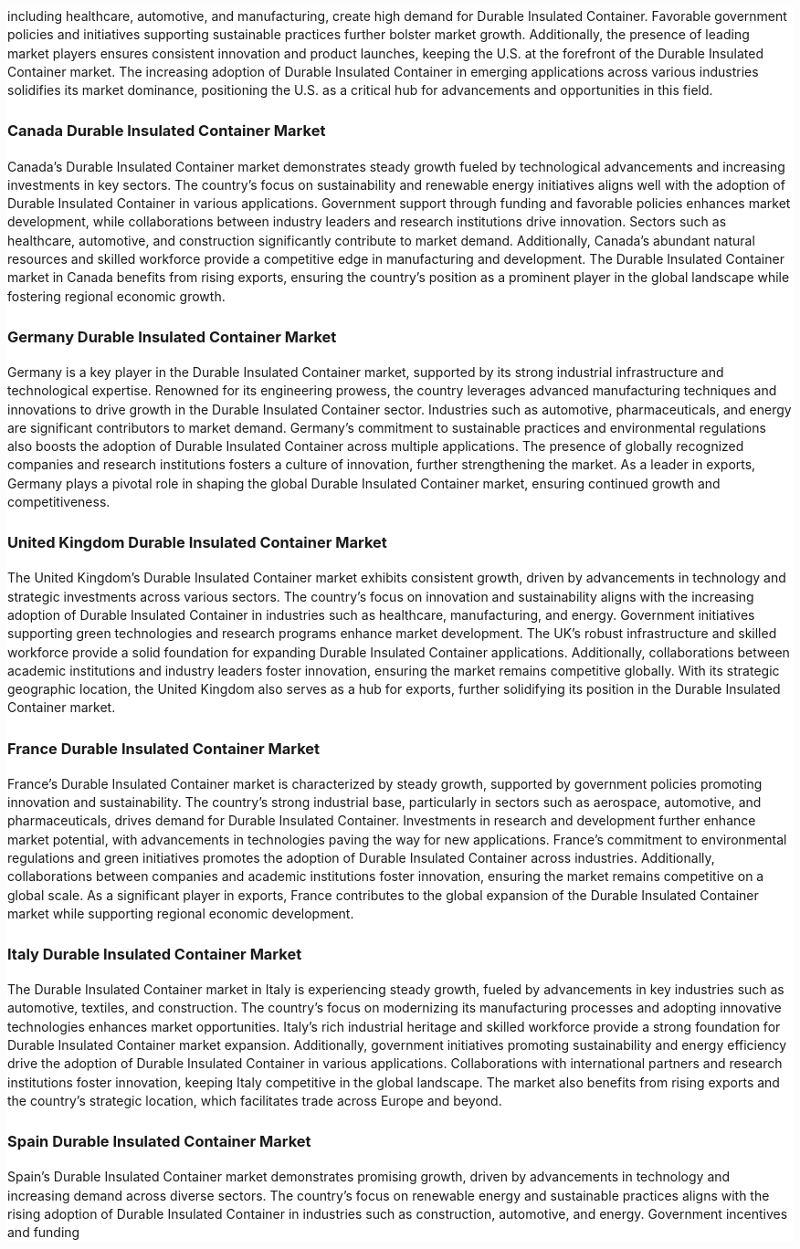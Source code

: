 including healthcare, automotive, and manufacturing, create high demand for Durable Insulated Container. Favorable government policies and initiatives supporting sustainable practices further bolster market growth. Additionally, the presence of leading market players ensures consistent innovation and product launches, keeping the U.S. at the forefront of the Durable Insulated Container market. The increasing adoption of Durable Insulated Container in emerging applications across various industries solidifies its market dominance, positioning the U.S. as a critical hub for advancements and opportunities in this field.</p><h3>Canada Durable Insulated Container Market</h3><p>Canada&rsquo;s Durable Insulated Container market demonstrates steady growth fueled by technological advancements and increasing investments in key sectors. The country&rsquo;s focus on sustainability and renewable energy initiatives aligns well with the adoption of Durable Insulated Container in various applications. Government support through funding and favorable policies enhances market development, while collaborations between industry leaders and research institutions drive innovation. Sectors such as healthcare, automotive, and construction significantly contribute to market demand. Additionally, Canada&rsquo;s abundant natural resources and skilled workforce provide a competitive edge in manufacturing and development. The Durable Insulated Container market in Canada benefits from rising exports, ensuring the country&rsquo;s position as a prominent player in the global landscape while fostering regional economic growth.</p><h3>Germany Durable Insulated Container Market</h3><p>Germany is a key player in the Durable Insulated Container market, supported by its strong industrial infrastructure and technological expertise. Renowned for its engineering prowess, the country leverages advanced manufacturing techniques and innovations to drive growth in the Durable Insulated Container sector. Industries such as automotive, pharmaceuticals, and energy are significant contributors to market demand. Germany&rsquo;s commitment to sustainable practices and environmental regulations also boosts the adoption of Durable Insulated Container across multiple applications. The presence of globally recognized companies and research institutions fosters a culture of innovation, further strengthening the market. As a leader in exports, Germany plays a pivotal role in shaping the global Durable Insulated Container market, ensuring continued growth and competitiveness.</p><h3>United Kingdom Durable Insulated Container Market</h3><p>The United Kingdom&rsquo;s Durable Insulated Container market exhibits consistent growth, driven by advancements in technology and strategic investments across various sectors. The country&rsquo;s focus on innovation and sustainability aligns with the increasing adoption of Durable Insulated Container in industries such as healthcare, manufacturing, and energy. Government initiatives supporting green technologies and research programs enhance market development. The UK&rsquo;s robust infrastructure and skilled workforce provide a solid foundation for expanding Durable Insulated Container applications. Additionally, collaborations between academic institutions and industry leaders foster innovation, ensuring the market remains competitive globally. With its strategic geographic location, the United Kingdom also serves as a hub for exports, further solidifying its position in the Durable Insulated Container market.</p><h3>France Durable Insulated Container Market</h3><p>France&rsquo;s Durable Insulated Container market is characterized by steady growth, supported by government policies promoting innovation and sustainability. The country&rsquo;s strong industrial base, particularly in sectors such as aerospace, automotive, and pharmaceuticals, drives demand for Durable Insulated Container. Investments in research and development further enhance market potential, with advancements in technologies paving the way for new applications. France&rsquo;s commitment to environmental regulations and green initiatives promotes the adoption of Durable Insulated Container across industries. Additionally, collaborations between companies and academic institutions foster innovation, ensuring the market remains competitive on a global scale. As a significant player in exports, France contributes to the global expansion of the Durable Insulated Container market while supporting regional economic development.</p><h3>Italy Durable Insulated Container Market</h3><p>The Durable Insulated Container market in Italy is experiencing steady growth, fueled by advancements in key industries such as automotive, textiles, and construction. The country&rsquo;s focus on modernizing its manufacturing processes and adopting innovative technologies enhances market opportunities. Italy&rsquo;s rich industrial heritage and skilled workforce provide a strong foundation for Durable Insulated Container market expansion. Additionally, government initiatives promoting sustainability and energy efficiency drive the adoption of Durable Insulated Container in various applications. Collaborations with international partners and research institutions foster innovation, keeping Italy competitive in the global landscape. The market also benefits from rising exports and the country&rsquo;s strategic location, which facilitates trade across Europe and beyond.</p><h3>Spain Durable Insulated Container Market</h3><p>Spain&rsquo;s Durable Insulated Container market demonstrates promising growth, driven by advancements in technology and increasing demand across diverse sectors. The country&rsquo;s focus on renewable energy and sustainable practices aligns with the rising adoption of Durable Insulated Container in industries such as construction, automotive, and energy. Government incentives and funding